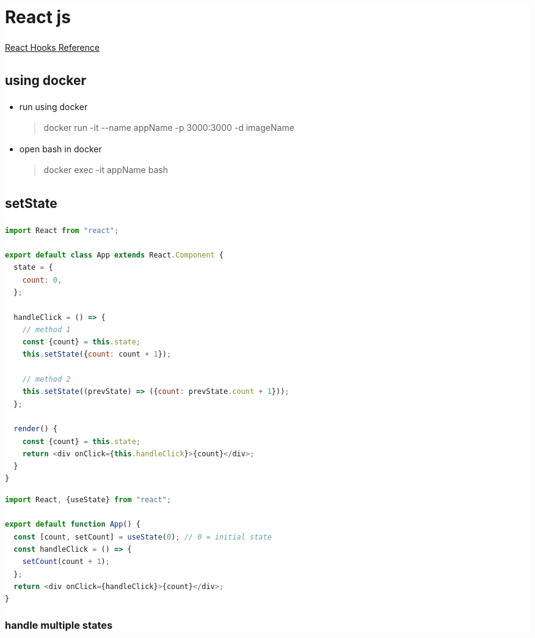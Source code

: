 # React js

[React Hooks Reference](https://reactjs.org/docs/hooks-reference.html)

## using docker

- run using docker
  > docker run -it --name appName -p 3000:3000 -d imageName
- open bash in docker
  > docker exec -it appName bash

## setState

```javascript
import React from "react";

export default class App extends React.Component {
  state = {
    count: 0,
  };

  handleClick = () => {
    // method 1
    const {count} = this.state;
    this.setState({count: count + 1});

    // method 2
    this.setState((prevState) => ({count: prevState.count + 1}));
  };

  render() {
    const {count} = this.state;
    return <div onClick={this.handleClick}>{count}</div>;
  }
}
```

```javascript
import React, {useState} from "react";

export default function App() {
  const [count, setCount] = useState(0); // 0 = initial state
  const handleClick = () => {
    setCount(count + 1);
  };
  return <div onClick={handleClick}>{count}</div>;
}
```

### handle multiple states
